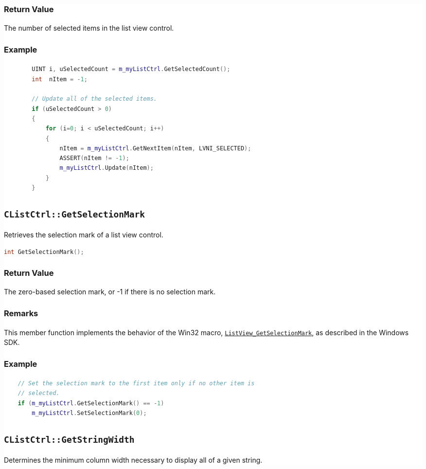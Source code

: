 ### Return Value

The number of selected items in the list view control.

### Example

```cpp
        UINT i, uSelectedCount = m_myListCtrl.GetSelectedCount();
        int  nItem = -1;

        // Update all of the selected items.
        if (uSelectedCount > 0)
        {
            for (i=0; i < uSelectedCount; i++)
            {
                nItem = m_myListCtrl.GetNextItem(nItem, LVNI_SELECTED);
                ASSERT(nItem != -1);
                m_myListCtrl.Update(nItem);
            }
        }
```

## <a name="getselectionmark"></a> `CListCtrl::GetSelectionMark`

Retrieves the selection mark of a list view control.

```cpp
int GetSelectionMark();
```

### Return Value

The zero-based selection mark, or -1 if there is no selection mark.

### Remarks

This member function implements the behavior of the Win32 macro, [`ListView_GetSelectionMark`](/windows/win32/api/commctrl/nf-commctrl-listview_getselectionmark), as described in the Windows SDK.

### Example

```cpp
    // Set the selection mark to the first item only if no other item is
    // selected.
    if (m_myListCtrl.GetSelectionMark() == -1)
        m_myListCtrl.SetSelectionMark(0);
```

## <a name="getstringwidth"></a> `CListCtrl::GetStringWidth`

Determines the minimum column width necessary to display all of a given string.
